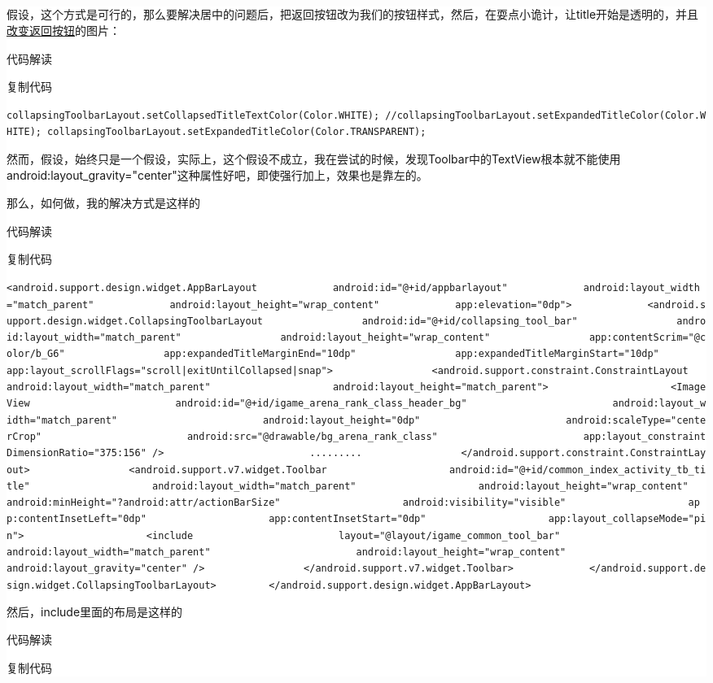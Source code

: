 假设，这个方式是可行的，那么要解决居中的问题后，把返回按钮改为我们的按钮样式，然后，在耍点小诡计，让title开始是透明的，并且[改变返回按钮](https://link.juejin.cn?target=https%3A%2F%2Fstackoverflow.com%2Fquestions%2F26671677%2Fandroid-appcompat-21-how-to-change-the-back-icon-and-the-overflow-icon-to-a-cu "https://stackoverflow.com/questions/26671677/android-appcompat-21-how-to-change-the-back-icon-and-the-overflow-icon-to-a-cu")的图片：

 代码解读

复制代码

`collapsingToolbarLayout.setCollapsedTitleTextColor(Color.WHITE); //collapsingToolbarLayout.setExpandedTitleColor(Color.WHITE); collapsingToolbarLayout.setExpandedTitleColor(Color.TRANSPARENT);`

然而，假设，始终只是一个假设，实际上，这个假设不成立，我在尝试的时候，发现Toolbar中的TextView根本就不能使用android:layout\_gravity="center"这种属性好吧，即使强行加上，效果也是靠左的。

那么，如何做，我的解决方式是这样的

 代码解读

复制代码

`<android.support.design.widget.AppBarLayout             android:id="@+id/appbarlayout"             android:layout_width="match_parent"             android:layout_height="wrap_content"             app:elevation="0dp">             <android.support.design.widget.CollapsingToolbarLayout                 android:id="@+id/collapsing_tool_bar"                 android:layout_width="match_parent"                 android:layout_height="wrap_content"                 app:contentScrim="@color/b_G6"                 app:expandedTitleMarginEnd="10dp"                 app:expandedTitleMarginStart="10dp"                 app:layout_scrollFlags="scroll|exitUntilCollapsed|snap">                 <android.support.constraint.ConstraintLayout                     android:layout_width="match_parent"                     android:layout_height="match_parent">                     <ImageView                         android:id="@+id/igame_arena_rank_class_header_bg"                         android:layout_width="match_parent"                         android:layout_height="0dp"                         android:scaleType="centerCrop"                         android:src="@drawable/bg_arena_rank_class"                         app:layout_constraintDimensionRatio="375:156" />                         .........                 </android.support.constraint.ConstraintLayout>                 <android.support.v7.widget.Toolbar                     android:id="@+id/common_index_activity_tb_title"                     android:layout_width="match_parent"                     android:layout_height="wrap_content"                     android:minHeight="?android:attr/actionBarSize"                     android:visibility="visible"                     app:contentInsetLeft="0dp"                     app:contentInsetStart="0dp"                     app:layout_collapseMode="pin">                     <include                         layout="@layout/igame_common_tool_bar"                         android:layout_width="match_parent"                         android:layout_height="wrap_content"                         android:layout_gravity="center" />                 </android.support.v7.widget.Toolbar>             </android.support.design.widget.CollapsingToolbarLayout>         </android.support.design.widget.AppBarLayout>`

然后，include里面的布局是这样的

 代码解读

复制代码
